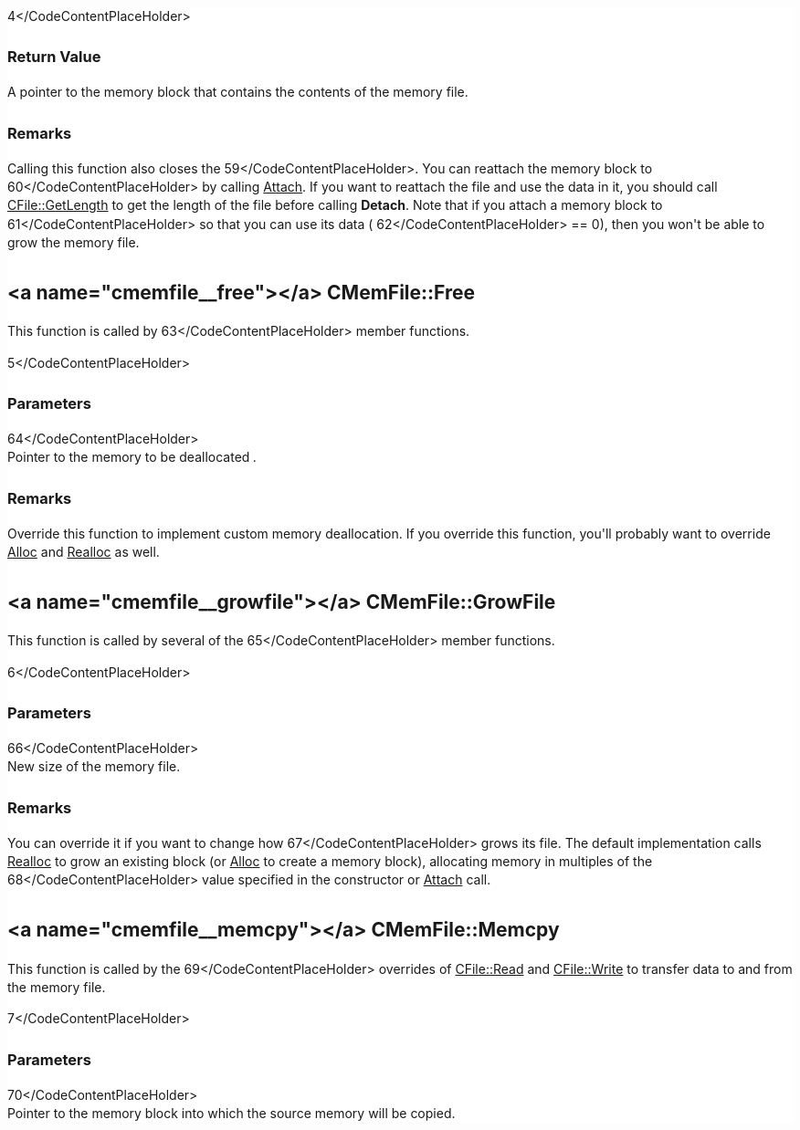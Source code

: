 <CodeContentPlaceHolder>4\</CodeContentPlaceHolder>  
### Return Value  
 A pointer to the memory block that contains the contents of the memory file.  
  
### Remarks  
 Calling this function also closes the <CodeContentPlaceHolder>59\</CodeContentPlaceHolder>. You can reattach the memory block to <CodeContentPlaceHolder>60\</CodeContentPlaceHolder> by calling [Attach](#cmemfile__attach). If you want to reattach the file and use the data in it, you should call [CFile::GetLength](../vs140/cfile-class.md#cfile__getlength) to get the length of the file before calling **Detach**. Note that if you attach a memory block to <CodeContentPlaceHolder>61\</CodeContentPlaceHolder> so that you can use its data ( <CodeContentPlaceHolder>62\</CodeContentPlaceHolder> == 0), then you won't be able to grow the memory file.  
  
##  \<a name="cmemfile__free">\</a>  CMemFile::Free  
 This function is called by <CodeContentPlaceHolder>63\</CodeContentPlaceHolder> member functions.  
  
<CodeContentPlaceHolder>5\</CodeContentPlaceHolder>  
### Parameters  
 <CodeContentPlaceHolder>64\</CodeContentPlaceHolder>  
 Pointer to the memory to be deallocated                                *.*  
  
### Remarks  
 Override this function to implement custom memory deallocation. If you override this function, you'll probably want to override [Alloc](#cmemfile__alloc) and [Realloc](#cmemfile__realloc) as well.  
  
##  \<a name="cmemfile__growfile">\</a>  CMemFile::GrowFile  
 This function is called by several of the <CodeContentPlaceHolder>65\</CodeContentPlaceHolder> member functions.  
  
<CodeContentPlaceHolder>6\</CodeContentPlaceHolder>  
### Parameters  
 <CodeContentPlaceHolder>66\</CodeContentPlaceHolder>  
 New size of the memory file.  
  
### Remarks  
 You can override it if you want to change how <CodeContentPlaceHolder>67\</CodeContentPlaceHolder> grows its file. The default implementation calls [Realloc](#cmemfile__realloc) to grow an existing block (or [Alloc](#cmemfile__alloc) to create a memory block), allocating memory in multiples of the <CodeContentPlaceHolder>68\</CodeContentPlaceHolder> value specified in the constructor or [Attach](#cmemfile__attach) call.  
  
##  \<a name="cmemfile__memcpy">\</a>  CMemFile::Memcpy  
 This function is called by the <CodeContentPlaceHolder>69\</CodeContentPlaceHolder> overrides of [CFile::Read](../vs140/cfile-class.md#cfile__read) and [CFile::Write](../vs140/cfile-class.md#cfile__write) to transfer data to and from the memory file.  
  
<CodeContentPlaceHolder>7\</CodeContentPlaceHolder>  
### Parameters  
 <CodeContentPlaceHolder>70\</CodeContentPlaceHolder>  
 Pointer to the memory block into which the source memory will be copied.  
  